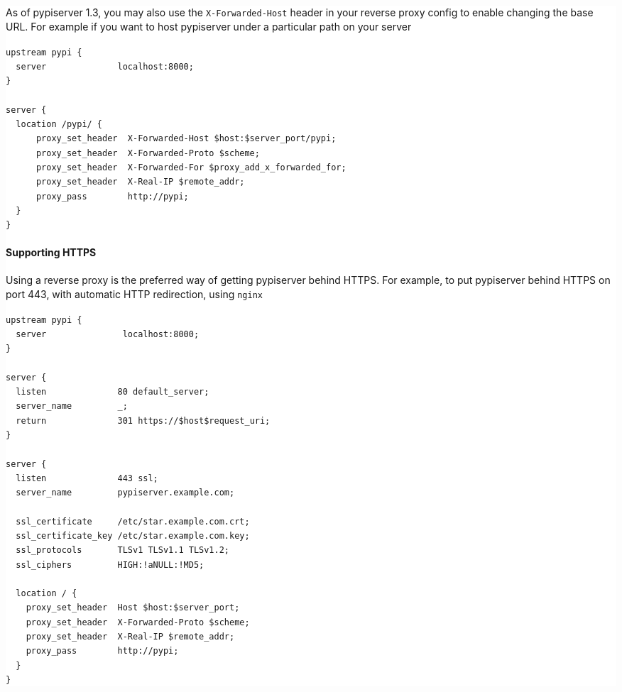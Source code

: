 As of pypiserver 1.3, you may also use the `X-Forwarded-Host` header in your
reverse proxy config to enable changing the base URL. For example if you
want to host pypiserver under a particular path on your server

```nginx
upstream pypi {
  server              localhost:8000;
}

server {
  location /pypi/ {
      proxy_set_header  X-Forwarded-Host $host:$server_port/pypi;
      proxy_set_header  X-Forwarded-Proto $scheme;
      proxy_set_header  X-Forwarded-For $proxy_add_x_forwarded_for;
      proxy_set_header  X-Real-IP $remote_addr;
      proxy_pass        http://pypi;
  }
}
```

#### Supporting HTTPS

Using a reverse proxy is the preferred way of getting pypiserver behind
HTTPS. For example, to put pypiserver behind HTTPS on port 443, with
automatic HTTP redirection, using `nginx`

```nginx
upstream pypi {
  server               localhost:8000;
}

server {
  listen              80 default_server;
  server_name         _;
  return              301 https://$host$request_uri;
}

server {
  listen              443 ssl;
  server_name         pypiserver.example.com;

  ssl_certificate     /etc/star.example.com.crt;
  ssl_certificate_key /etc/star.example.com.key;
  ssl_protocols       TLSv1 TLSv1.1 TLSv1.2;
  ssl_ciphers         HIGH:!aNULL:!MD5;

  location / {
    proxy_set_header  Host $host:$server_port;
    proxy_set_header  X-Forwarded-Proto $scheme;
    proxy_set_header  X-Real-IP $remote_addr;
    proxy_pass        http://pypi;
  }
}
```

